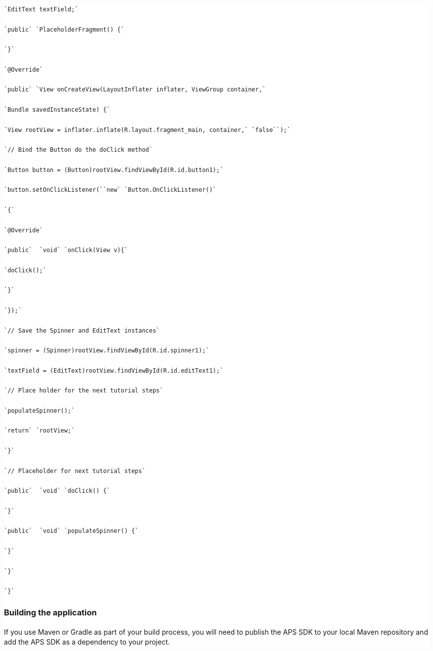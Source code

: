     `EditText textField;`
    
    `public` `PlaceholderFragment() {`
    
    `}`
    
    `@Override`
    
    `public` `View onCreateView(LayoutInflater inflater, ViewGroup container,`
    
    `Bundle savedInstanceState) {`
    
    `View rootView = inflater.inflate(R.layout.fragment_main, container,` `false``);`
    
    `// Bind the Button do the doClick method`
    
    `Button button = (Button)rootView.findViewById(R.id.button1);`
    
    `button.setOnClickListener(``new` `Button.OnClickListener()`
    
    `{`
    
    `@Override`
    
    `public`  `void` `onClick(View v){`
    
    `doClick();`
    
    `}`
    
    `});`
    
    `// Save the Spinner and EditText instances`
    
    `spinner = (Spinner)rootView.findViewById(R.id.spinner1);`
    
    `textField = (EditText)rootView.findViewById(R.id.editText1);`
    
    `// Place holder for the next tutorial steps`
    
    `populateSpinner();`
    
    `return` `rootView;`
    
    `}`
    
    `// Placeholder for next tutorial steps`
    
    `public`  `void` `doClick() {`
    
    `}`
    
    `public`  `void` `populateSpinner() {`
    
    `}`
    
    `}`
    
    `}`
    

### Building the application

If you use Maven or Gradle as part of your build process, you will need to publish the APS SDK to your local Maven repository and add the APS SDK as a dependency to your project.
